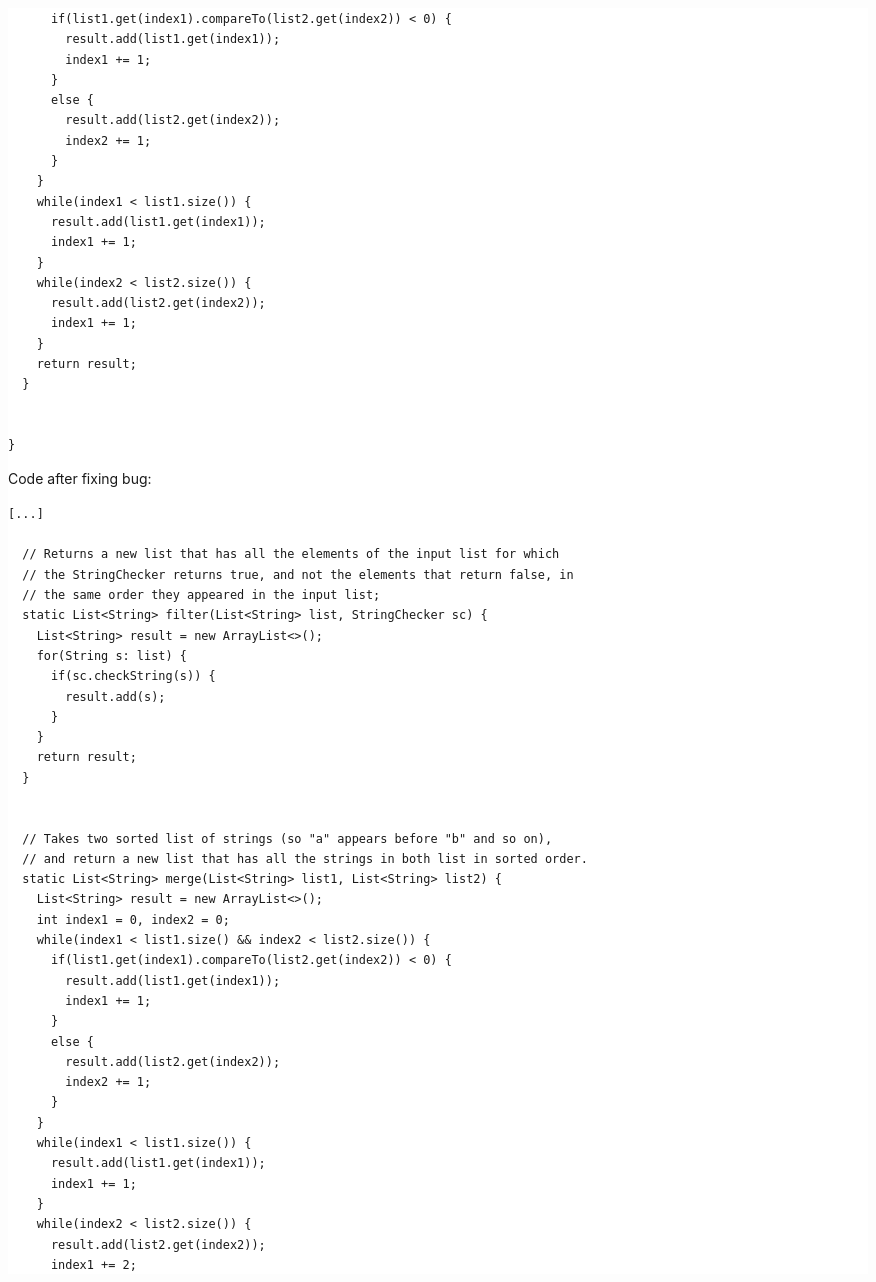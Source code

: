 ```
      if(list1.get(index1).compareTo(list2.get(index2)) < 0) {
        result.add(list1.get(index1));
        index1 += 1;
      }
      else {
        result.add(list2.get(index2));
        index2 += 1;
      }
    }
    while(index1 < list1.size()) {
      result.add(list1.get(index1));
      index1 += 1;
    }
    while(index2 < list2.size()) {
      result.add(list2.get(index2));
      index1 += 1;
    }
    return result;
  }


}
```

Code after fixing bug:
```
[...]

  // Returns a new list that has all the elements of the input list for which
  // the StringChecker returns true, and not the elements that return false, in
  // the same order they appeared in the input list;
  static List<String> filter(List<String> list, StringChecker sc) {
    List<String> result = new ArrayList<>();
    for(String s: list) {
      if(sc.checkString(s)) {
        result.add(s);
      }
    }
    return result;
  }


  // Takes two sorted list of strings (so "a" appears before "b" and so on),
  // and return a new list that has all the strings in both list in sorted order.
  static List<String> merge(List<String> list1, List<String> list2) {
    List<String> result = new ArrayList<>();
    int index1 = 0, index2 = 0;
    while(index1 < list1.size() && index2 < list2.size()) {
      if(list1.get(index1).compareTo(list2.get(index2)) < 0) {
        result.add(list1.get(index1));
        index1 += 1;
      }
      else {
        result.add(list2.get(index2));
        index2 += 1;
      }
    }
    while(index1 < list1.size()) {
      result.add(list1.get(index1));
      index1 += 1;
    }
    while(index2 < list2.size()) {
      result.add(list2.get(index2));
      index1 += 2;
```